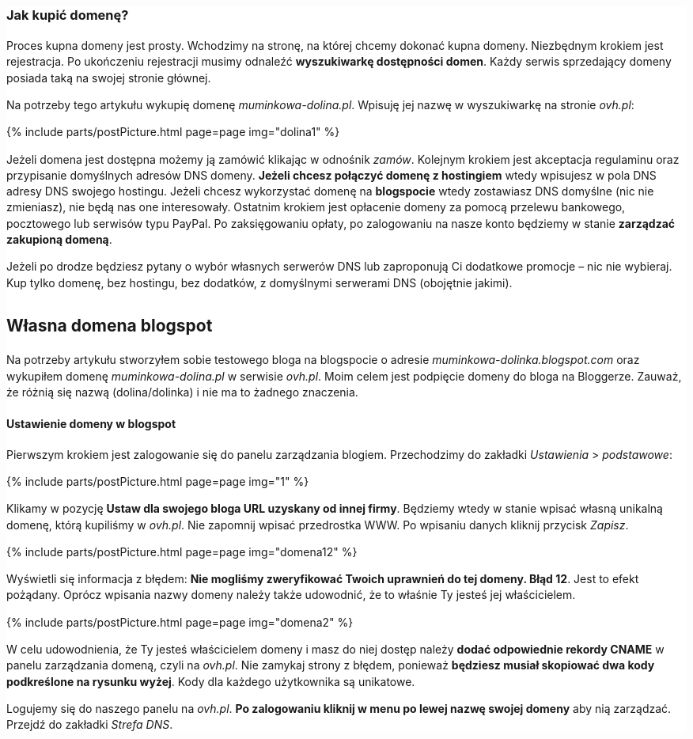 ### Jak kupić domenę?

Proces kupna domeny jest prosty. Wchodzimy na stronę, na której chcemy dokonać kupna domeny. Niezbędnym krokiem jest rejestracja. Po ukończeniu rejestracji musimy odnaleźć **wyszukiwarkę dostępności domen**. Każdy serwis sprzedający domeny posiada taką na swojej stronie głównej.

Na potrzeby tego artykułu wykupię domenę *muminkowa-dolina.pl*. Wpisuję jej nazwę w wyszukiwarkę na stronie *ovh.pl*:

{% include parts/postPicture.html page=page img="dolina1" %}

Jeżeli domena jest dostępna możemy ją zamówić klikając w odnośnik *zamów*. Kolejnym krokiem jest akceptacja regulaminu oraz przypisanie domyślnych adresów DNS domeny. **Jeżeli chcesz połączyć domenę z hostingiem** wtedy wpisujesz w pola DNS adresy DNS swojego hostingu. Jeżeli chcesz wykorzystać domenę na **blogspocie** wtedy zostawiasz DNS domyślne (nic nie zmieniasz), nie będą nas one interesowały. Ostatnim krokiem jest opłacenie domeny za pomocą przelewu bankowego, pocztowego lub serwisów typu PayPal. Po zaksięgowaniu opłaty, po zalogowaniu na nasze konto będziemy w stanie **zarządzać zakupioną domeną**.

Jeżeli po drodze będziesz pytany o wybór własnych serwerów DNS lub zaproponują Ci dodatkowe promocje &#8211; nic nie wybieraj. Kup tylko domenę, bez hostingu, bez dodatków, z domyślnymi serwerami DNS (obojętnie jakimi).

## Własna domena blogspot

Na potrzeby artykułu stworzyłem sobie testowego bloga na blogspocie o adresie *muminkowa-dolinka.blogspot.com* oraz wykupiłem domenę *muminkowa-dolina.pl* w serwisie *ovh.pl*. Moim celem jest podpięcie domeny do bloga na Bloggerze. Zauważ, że różnią się nazwą (dolina/dolinka) i nie ma to żadnego znaczenia.

#### Ustawienie domeny w blogspot

Pierwszym krokiem jest zalogowanie się do panelu zarządzania blogiem. Przechodzimy do zakładki *Ustawienia* > *podstawowe*:

{% include parts/postPicture.html page=page img="1" %}

Klikamy w pozycję **Ustaw dla swojego bloga URL uzyskany od innej firmy**. Będziemy wtedy w stanie wpisać własną unikalną domenę, którą kupiliśmy w *ovh.pl*. Nie zapomnij wpisać przedrostka WWW. Po wpisaniu danych kliknij przycisk *Zapisz*.

{% include parts/postPicture.html page=page img="domena12" %}

Wyświetli się informacja z błędem: **Nie mogliśmy zweryfikować Twoich uprawnień do tej domeny. Błąd 12**. Jest to efekt pożądany. Oprócz wpisania nazwy domeny należy także udowodnić, że to właśnie Ty jesteś jej właścicielem.

{% include parts/postPicture.html page=page img="domena2" %}

W celu udowodnienia, że Ty jesteś właścicielem domeny i masz do niej dostęp należy **dodać odpowiednie rekordy CNAME** w panelu zarządzania domeną, czyli na *ovh.pl*. Nie zamykaj strony z błędem, ponieważ **będziesz musiał skopiować dwa kody podkreślone na rysunku wyżej**. Kody dla każdego użytkownika są unikatowe.

Logujemy się do naszego panelu na *ovh.pl*. **Po zalogowaniu kliknij w menu po lewej nazwę swojej domeny** aby nią zarządzać. Przejdź do zakładki *Strefa DNS*.
